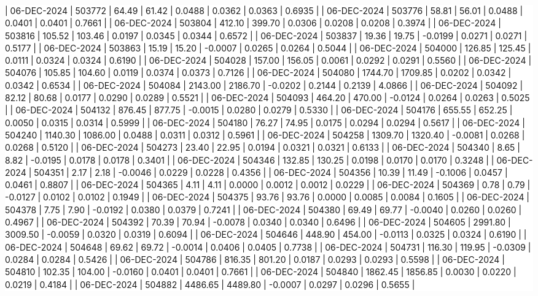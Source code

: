 | 06-DEC-2024 | 503772 | 64.49 | 61.42 | 0.0488 | 0.0362 | 0.0363 | 0.6935 |
| 06-DEC-2024 | 503776 | 58.81 | 56.01 | 0.0488 | 0.0401 | 0.0401 | 0.7661 |
| 06-DEC-2024 | 503804 | 412.10 | 399.70 | 0.0306 | 0.0208 | 0.0208 | 0.3974 |
| 06-DEC-2024 | 503816 | 105.52 | 103.46 | 0.0197 | 0.0345 | 0.0344 | 0.6572 |
| 06-DEC-2024 | 503837 | 19.36 | 19.75 | -0.0199 | 0.0271 | 0.0271 | 0.5177 |
| 06-DEC-2024 | 503863 | 15.19 | 15.20 | -0.0007 | 0.0265 | 0.0264 | 0.5044 |
| 06-DEC-2024 | 504000 | 126.85 | 125.45 | 0.0111 | 0.0324 | 0.0324 | 0.6190 |
| 06-DEC-2024 | 504028 | 157.00 | 156.05 | 0.0061 | 0.0292 | 0.0291 | 0.5560 |
| 06-DEC-2024 | 504076 | 105.85 | 104.60 | 0.0119 | 0.0374 | 0.0373 | 0.7126 |
| 06-DEC-2024 | 504080 | 1744.70 | 1709.85 | 0.0202 | 0.0342 | 0.0342 | 0.6534 |
| 06-DEC-2024 | 504084 | 2143.00 | 2186.70 | -0.0202 | 0.2144 | 0.2139 | 4.0866 |
| 06-DEC-2024 | 504092 | 82.12 | 80.68 | 0.0177 | 0.0290 | 0.0289 | 0.5521 |
| 06-DEC-2024 | 504093 | 464.20 | 470.00 | -0.0124 | 0.0264 | 0.0263 | 0.5025 |
| 06-DEC-2024 | 504132 | 876.45 | 877.75 | -0.0015 | 0.0280 | 0.0279 | 0.5330 |
| 06-DEC-2024 | 504176 | 655.55 | 652.25 | 0.0050 | 0.0315 | 0.0314 | 0.5999 |
| 06-DEC-2024 | 504180 | 76.27 | 74.95 | 0.0175 | 0.0294 | 0.0294 | 0.5617 |
| 06-DEC-2024 | 504240 | 1140.30 | 1086.00 | 0.0488 | 0.0311 | 0.0312 | 0.5961 |
| 06-DEC-2024 | 504258 | 1309.70 | 1320.40 | -0.0081 | 0.0268 | 0.0268 | 0.5120 |
| 06-DEC-2024 | 504273 | 23.40 | 22.95 | 0.0194 | 0.0321 | 0.0321 | 0.6133 |
| 06-DEC-2024 | 504340 | 8.65 | 8.82 | -0.0195 | 0.0178 | 0.0178 | 0.3401 |
| 06-DEC-2024 | 504346 | 132.85 | 130.25 | 0.0198 | 0.0170 | 0.0170 | 0.3248 |
| 06-DEC-2024 | 504351 | 2.17 | 2.18 | -0.0046 | 0.0229 | 0.0228 | 0.4356 |
| 06-DEC-2024 | 504356 | 10.39 | 11.49 | -0.1006 | 0.0457 | 0.0461 | 0.8807 |
| 06-DEC-2024 | 504365 | 4.11 | 4.11 | 0.0000 | 0.0012 | 0.0012 | 0.0229 |
| 06-DEC-2024 | 504369 | 0.78 | 0.79 | -0.0127 | 0.0102 | 0.0102 | 0.1949 |
| 06-DEC-2024 | 504375 | 93.76 | 93.76 | 0.0000 | 0.0085 | 0.0084 | 0.1605 |
| 06-DEC-2024 | 504378 | 7.75 | 7.90 | -0.0192 | 0.0380 | 0.0379 | 0.7241 |
| 06-DEC-2024 | 504380 | 69.49 | 69.77 | -0.0040 | 0.0260 | 0.0260 | 0.4967 |
| 06-DEC-2024 | 504392 | 70.39 | 70.94 | -0.0078 | 0.0340 | 0.0340 | 0.6496 |
| 06-DEC-2024 | 504605 | 2991.80 | 3009.50 | -0.0059 | 0.0320 | 0.0319 | 0.6094 |
| 06-DEC-2024 | 504646 | 448.90 | 454.00 | -0.0113 | 0.0325 | 0.0324 | 0.6190 |
| 06-DEC-2024 | 504648 | 69.62 | 69.72 | -0.0014 | 0.0406 | 0.0405 | 0.7738 |
| 06-DEC-2024 | 504731 | 116.30 | 119.95 | -0.0309 | 0.0284 | 0.0284 | 0.5426 |
| 06-DEC-2024 | 504786 | 816.35 | 801.20 | 0.0187 | 0.0293 | 0.0293 | 0.5598 |
| 06-DEC-2024 | 504810 | 102.35 | 104.00 | -0.0160 | 0.0401 | 0.0401 | 0.7661 |
| 06-DEC-2024 | 504840 | 1862.45 | 1856.85 | 0.0030 | 0.0220 | 0.0219 | 0.4184 |
| 06-DEC-2024 | 504882 | 4486.65 | 4489.80 | -0.0007 | 0.0297 | 0.0296 | 0.5655 |